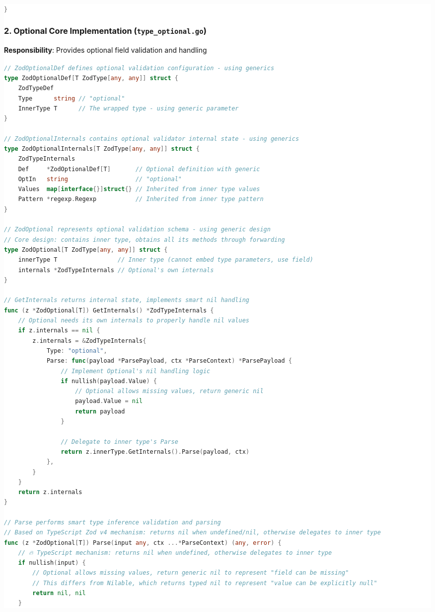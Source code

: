 ```go
}
```

### 2. Optional Core Implementation (`type_optional.go`)

**Responsibility**: Provides optional field validation and handling

```go
// ZodOptionalDef defines optional validation configuration - using generics
type ZodOptionalDef[T ZodType[any, any]] struct {
    ZodTypeDef
    Type      string // "optional"
    InnerType T      // The wrapped type - using generic parameter
}

// ZodOptionalInternals contains optional validator internal state - using generics
type ZodOptionalInternals[T ZodType[any, any]] struct {
    ZodTypeInternals
    Def     *ZodOptionalDef[T]       // Optional definition with generic
    OptIn   string                   // "optional"
    Values  map[interface{}]struct{} // Inherited from inner type values
    Pattern *regexp.Regexp           // Inherited from inner type pattern
}

// ZodOptional represents optional validation schema - using generic design
// Core design: contains inner type, obtains all its methods through forwarding
type ZodOptional[T ZodType[any, any]] struct {
    innerType T                 // Inner type (cannot embed type parameters, use field)
    internals *ZodTypeInternals // Optional's own internals
}

// GetInternals returns internal state, implements smart nil handling
func (z *ZodOptional[T]) GetInternals() *ZodTypeInternals {
    // Optional needs its own internals to properly handle nil values
    if z.internals == nil {
        z.internals = &ZodTypeInternals{
            Type: "optional",
            Parse: func(payload *ParsePayload, ctx *ParseContext) *ParsePayload {
                // Implement Optional's nil handling logic
                if nullish(payload.Value) {
                    // Optional allows missing values, return generic nil
                    payload.Value = nil
                    return payload
                }

                // Delegate to inner type's Parse
                return z.innerType.GetInternals().Parse(payload, ctx)
            },
        }
    }
    return z.internals
}

// Parse performs smart type inference validation and parsing
// Based on TypeScript Zod v4 mechanism: returns nil when undefined/nil, otherwise delegates to inner type
func (z *ZodOptional[T]) Parse(input any, ctx ...*ParseContext) (any, error) {
    // 🔥 TypeScript mechanism: returns nil when undefined, otherwise delegates to inner type
    if nullish(input) {
        // Optional allows missing values, return generic nil to represent "field can be missing"
        // This differs from Nilable, which returns typed nil to represent "value can be explicitly null"
        return nil, nil
    }
```